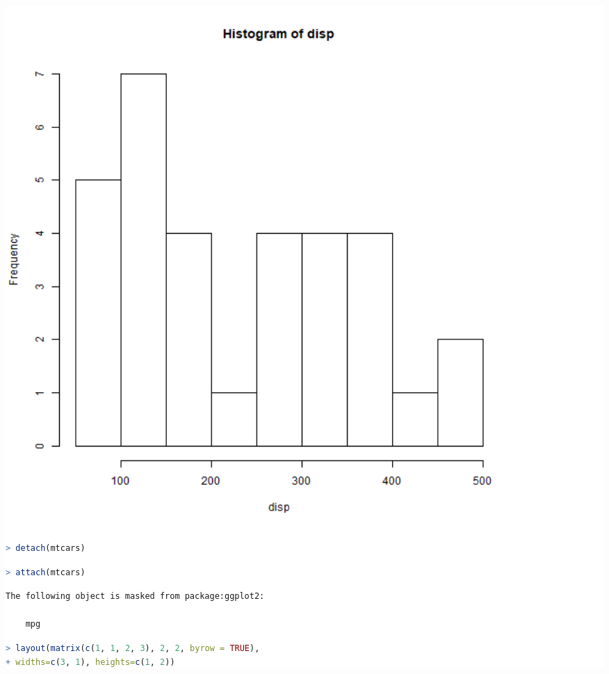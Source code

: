 <img src="figure/unnamed-chunk-163-1.png" title="plot of chunk unnamed-chunk-163" alt="plot of chunk unnamed-chunk-163" width="750" />



```r
> detach(mtcars)
```



```r
> attach(mtcars)
```

```
The following object is masked from package:ggplot2:

    mpg
```



```r
> layout(matrix(c(1, 1, 2, 3), 2, 2, byrow = TRUE),
+ widths=c(3, 1), heights=c(1, 2))
```


